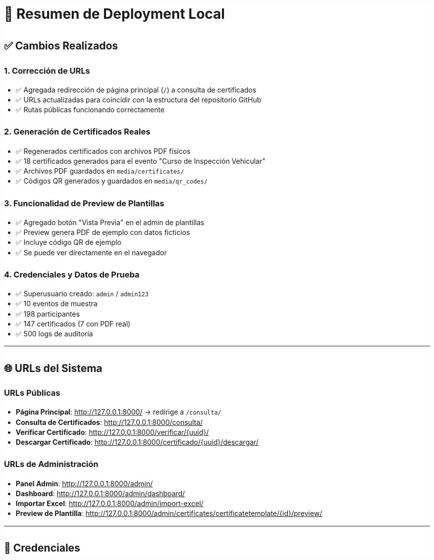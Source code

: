 # 🚀 Resumen de Deployment Local

## ✅ Cambios Realizados

### 1. Corrección de URLs
- ✅ Agregada redirección de página principal (`/`) a consulta de certificados
- ✅ URLs actualizadas para coincidir con la estructura del repositorio GitHub
- ✅ Rutas públicas funcionando correctamente

### 2. Generación de Certificados Reales
- ✅ Regenerados certificados con archivos PDF físicos
- ✅ 18 certificados generados para el evento "Curso de Inspección Vehicular"
- ✅ Archivos PDF guardados en `media/certificates/`
- ✅ Códigos QR generados y guardados en `media/qr_codes/`

### 3. Funcionalidad de Preview de Plantillas
- ✅ Agregado botón "Vista Previa" en el admin de plantillas
- ✅ Preview genera PDF de ejemplo con datos ficticios
- ✅ Incluye código QR de ejemplo
- ✅ Se puede ver directamente en el navegador

### 4. Credenciales y Datos de Prueba
- ✅ Superusuario creado: `admin` / `admin123`
- ✅ 10 eventos de muestra
- ✅ 198 participantes
- ✅ 147 certificados (7 con PDF real)
- ✅ 500 logs de auditoría

---

## 🌐 URLs del Sistema

### URLs Públicas
- **Página Principal**: http://127.0.0.1:8000/ → redirige a `/consulta/`
- **Consulta de Certificados**: http://127.0.0.1:8000/consulta/
- **Verificar Certificado**: http://127.0.0.1:8000/verificar/{uuid}/
- **Descargar Certificado**: http://127.0.0.1:8000/certificado/{uuid}/descargar/

### URLs de Administración
- **Panel Admin**: http://127.0.0.1:8000/admin/
- **Dashboard**: http://127.0.0.1:8000/admin/dashboard/
- **Importar Excel**: http://127.0.0.1:8000/admin/import-excel/
- **Preview de Plantilla**: http://127.0.0.1:8000/admin/certificates/certificatetemplate/{id}/preview/

---

## 🔑 Credenciales
